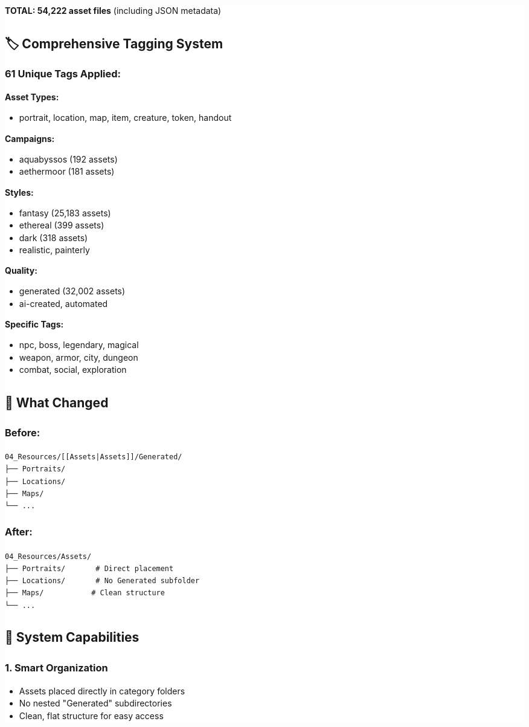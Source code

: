 **TOTAL: 54,222 asset files** (including JSON metadata)

## 🏷️ Comprehensive Tagging System

### 61 Unique Tags Applied:

**Asset Types:**
- portrait, location, map, item, creature, token, handout

**Campaigns:**
- aquabyssos (192 assets)
- aethermoor (181 assets)

**Styles:**
- fantasy (25,183 assets)
- ethereal (399 assets)
- dark (318 assets)
- realistic, painterly

**Quality:**
- generated (32,002 assets)
- ai-created, automated

**Specific Tags:**
- npc, boss, legendary, magical
- weapon, armor, city, dungeon
- combat, social, exploration

## 🔄 What Changed

### Before:
```
04_Resources/[[Assets|Assets]]/Generated/
├── Portraits/
├── Locations/
├── Maps/
└── ...
```

### After:
```
04_Resources/Assets/
├── Portraits/       # Direct placement
├── Locations/       # No Generated subfolder
├── Maps/           # Clean structure
└── ...
```

## 🚀 System Capabilities

### 1. **Smart Organization**
- Assets placed directly in category folders
- No nested "Generated" subdirectories
- Clean, flat structure for easy access
